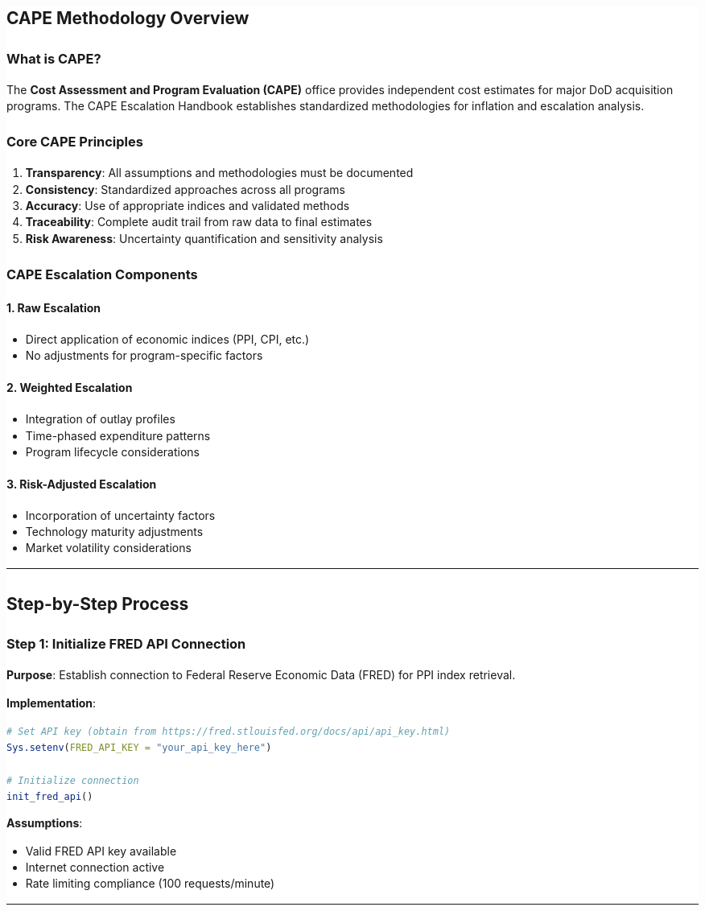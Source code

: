 
## CAPE Methodology Overview

### What is CAPE?

The **Cost Assessment and Program Evaluation (CAPE)** office provides independent cost estimates for major DoD acquisition programs. The CAPE Escalation Handbook establishes standardized methodologies for inflation and escalation analysis.

### Core CAPE Principles

1. **Transparency**: All assumptions and methodologies must be documented
2. **Consistency**: Standardized approaches across all programs
3. **Accuracy**: Use of appropriate indices and validated methods
4. **Traceability**: Complete audit trail from raw data to final estimates
5. **Risk Awareness**: Uncertainty quantification and sensitivity analysis

### CAPE Escalation Components

#### 1. Raw Escalation
- Direct application of economic indices (PPI, CPI, etc.)
- No adjustments for program-specific factors

#### 2. Weighted Escalation
- Integration of outlay profiles
- Time-phased expenditure patterns
- Program lifecycle considerations

#### 3. Risk-Adjusted Escalation
- Incorporation of uncertainty factors
- Technology maturity adjustments
- Market volatility considerations

---

## Step-by-Step Process

### Step 1: Initialize FRED API Connection

**Purpose**: Establish connection to Federal Reserve Economic Data (FRED) for PPI index retrieval.

**Implementation**:
```r
# Set API key (obtain from https://fred.stlouisfed.org/docs/api/api_key.html)
Sys.setenv(FRED_API_KEY = "your_api_key_here")

# Initialize connection
init_fred_api()
```

**Assumptions**:
- Valid FRED API key available
- Internet connection active
- Rate limiting compliance (100 requests/minute)

---